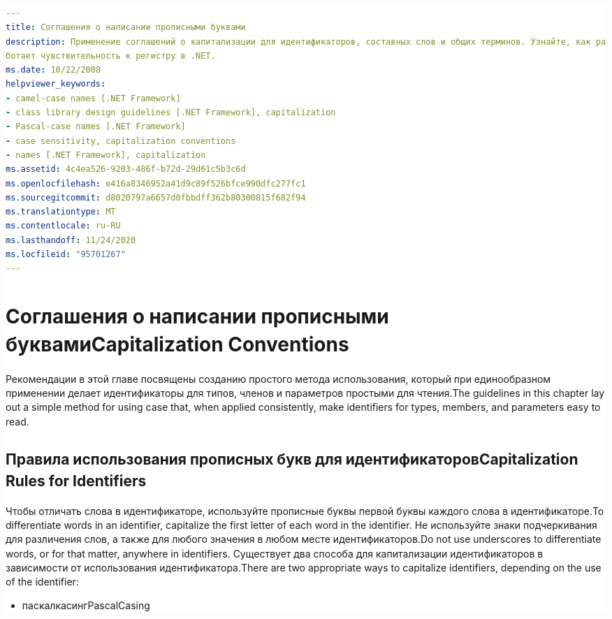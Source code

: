```yaml
---
title: Соглашения о написании прописными буквами
description: Применение соглашений о капитализации для идентификаторов, составных слов и общих терминов. Узнайте, как работает чувствительность к регистру в .NET.
ms.date: 10/22/2008
helpviewer_keywords:
- camel-case names [.NET Framework]
- class library design guidelines [.NET Framework], capitalization
- Pascal-case names [.NET Framework]
- case sensitivity, capitalization conventions
- names [.NET Framework], capitalization
ms.assetid: 4c4ea526-9203-486f-b72d-29d61c5b3c6d
ms.openlocfilehash: e416a8346952a41d9c89f526bfce990dfc277fc1
ms.sourcegitcommit: d8020797a6657d0fbbdff362b80300815f682f94
ms.translationtype: MT
ms.contentlocale: ru-RU
ms.lasthandoff: 11/24/2020
ms.locfileid: "95701267"
---
```

# <a name="capitalization-conventions"></a><span data-ttu-id="5876a-104">Соглашения о написании прописными буквами</span><span class="sxs-lookup"><span data-stu-id="5876a-104">Capitalization Conventions</span></span>

<span data-ttu-id="5876a-105">Рекомендации в этой главе посвящены созданию простого метода использования, который при единообразном применении делает идентификаторы для типов, членов и параметров простыми для чтения.</span><span class="sxs-lookup"><span data-stu-id="5876a-105">The guidelines in this chapter lay out a simple method for using case that, when applied consistently, make identifiers for types, members, and parameters easy to read.</span></span>

## <a name="capitalization-rules-for-identifiers"></a><span data-ttu-id="5876a-106">Правила использования прописных букв для идентификаторов</span><span class="sxs-lookup"><span data-stu-id="5876a-106">Capitalization Rules for Identifiers</span></span>

 <span data-ttu-id="5876a-107">Чтобы отличать слова в идентификаторе, используйте прописные буквы первой буквы каждого слова в идентификаторе.</span><span class="sxs-lookup"><span data-stu-id="5876a-107">To differentiate words in an identifier, capitalize the first letter of each word in the identifier.</span></span> <span data-ttu-id="5876a-108">Не используйте знаки подчеркивания для различения слов, а также для любого значения в любом месте идентификаторов.</span><span class="sxs-lookup"><span data-stu-id="5876a-108">Do not use underscores to differentiate words, or for that matter, anywhere in identifiers.</span></span> <span data-ttu-id="5876a-109">Существует два способа для капитализации идентификаторов в зависимости от использования идентификатора.</span><span class="sxs-lookup"><span data-stu-id="5876a-109">There are two appropriate ways to capitalize identifiers, depending on the use of the identifier:</span></span>

- <span data-ttu-id="5876a-110">паскалкасинг</span><span class="sxs-lookup"><span data-stu-id="5876a-110">PascalCasing</span></span>
